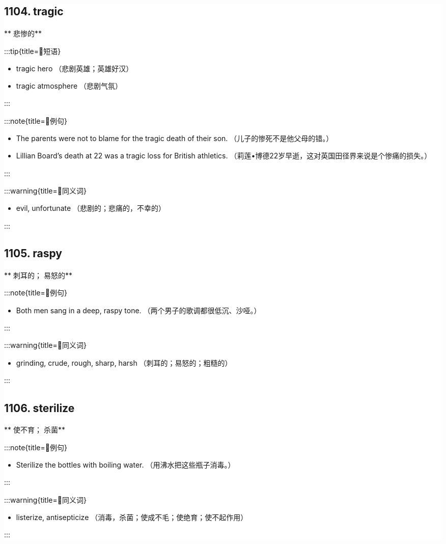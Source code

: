 
## 1104. tragic

** 悲惨的**

:::tip{title=🤩短语}

- tragic hero （悲剧英雄；英雄好汉）

- tragic atmosphere （悲剧气氛）

:::

:::note{title=🎤例句}

- The parents were not to blame for the tragic death of their son. （儿子的惨死不是他父母的错。）

- Lillian Board’s death at 22 was a tragic loss for British athletics. （莉莲•博德22岁早逝，这对英国田径界来说是个惨痛的损失。）

:::

:::warning{title=🤔同义词}

- evil, unfortunate （悲剧的；悲痛的，不幸的）

:::


## 1105. raspy

** 刺耳的； 易怒的**

:::note{title=🎤例句}

- Both men sang in a deep, raspy tone. （两个男子的歌调都很低沉、沙哑。）

:::

:::warning{title=🤔同义词}

- grinding, crude, rough, sharp, harsh （刺耳的；易怒的；粗糙的）

:::


## 1106. sterilize

** 使不育； 杀菌**

:::note{title=🎤例句}

- Sterilize the bottles with boiling water. （用沸水把这些瓶子消毒。）

:::

:::warning{title=🤔同义词}

- listerize, antisepticize （消毒，杀菌；使成不毛；使绝育；使不起作用）

:::

